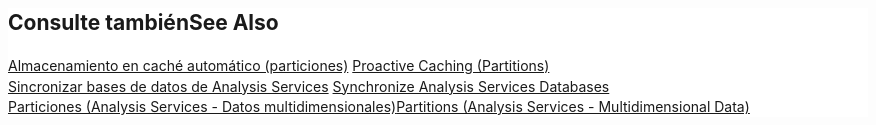## <a name="see-also"></a><span data-ttu-id="9be60-167">Consulte también</span><span class="sxs-lookup"><span data-stu-id="9be60-167">See Also</span></span>  
 <span data-ttu-id="9be60-168">[Almacenamiento en caché automático &#40;particiones&#41;](partitions-proactive-caching.md) </span><span class="sxs-lookup"><span data-stu-id="9be60-168">[Proactive Caching &#40;Partitions&#41;](partitions-proactive-caching.md) </span></span>  
 <span data-ttu-id="9be60-169">[Sincronizar bases de datos de Analysis Services](../multidimensional-models/synchronize-analysis-services-databases.md) </span><span class="sxs-lookup"><span data-stu-id="9be60-169">[Synchronize Analysis Services Databases](../multidimensional-models/synchronize-analysis-services-databases.md) </span></span>  
 [<span data-ttu-id="9be60-170">Particiones &#40;Analysis Services - Datos multidimensionales&#41;</span><span class="sxs-lookup"><span data-stu-id="9be60-170">Partitions &#40;Analysis Services - Multidimensional Data&#41;</span></span>](partitions-analysis-services-multidimensional-data.md)  
  
  
